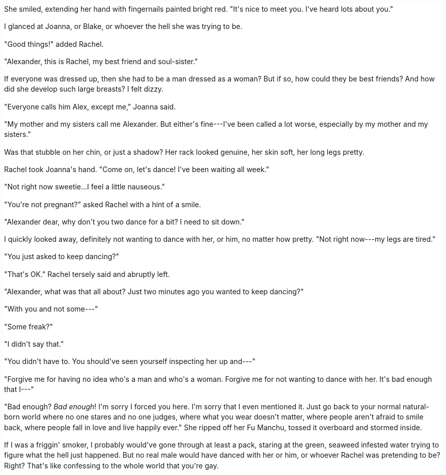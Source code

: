 She smiled, extending her hand with fingernails painted bright
red. "It's nice to meet you. I've heard lots about you."

I glanced at Joanna, or Blake, or whoever the hell she was trying to be.

"Good things!" added Rachel.

"Alexander, this is Rachel, my best friend and soul-sister."

If everyone was dressed up, then she had to be a man dressed as a woman?
But if so, how could they be best friends? And how did she develop such
large breasts? I felt dizzy.

"Everyone calls him Alex, except me," Joanna said.

"My mother and my sisters call me Alexander. But either's fine---I've
been called a lot worse, especially by my mother and my sisters."

Was that stubble on her chin, or just a shadow? Her rack looked
genuine, her skin soft, her long legs pretty.

Rachel took Joanna's hand. "Come on, let's dance! I've been waiting all
week."

"Not right now sweetie...I feel a little nauseous."

"You're not pregnant?" asked Rachel with a hint of a smile.

"Alexander dear, why don't you two dance for a bit? I need to sit down."

I quickly looked away, definitely not wanting to dance with her, or him,
no matter how pretty. "Not right now---my legs are tired."

"You just asked to keep dancing?"

"That's OK." Rachel tersely said and abruptly left.

"Alexander, what was that all about? Just two minutes ago you wanted to
keep dancing?"

"With you and not some---"

"Some freak?"

"I didn't say that."

"You didn't have to. You should've seen yourself inspecting her up
and---"

"Forgive me for having no idea who's a man and who's a woman. Forgive me
for not wanting to dance with her. It's bad enough that I---"

"Bad enough? *Bad enough*! I'm sorry I forced you here. I'm sorry that I
even mentioned it. Just go back to your normal natural-born world where
no one stares and no one judges, where what you wear doesn't matter,
where people aren't afraid to smile back, where people fall in love and
live happily ever." She ripped off her Fu Manchu, tossed it overboard
and stormed inside.

If I was a friggin' smoker, I probably would've gone through at least a
pack, staring at the green, seaweed infested water trying to figure what
the hell just happened. But no real male would have danced with her or
him, or whoever Rachel was pretending to be? Right? That's like
confessing to the whole world that you're gay.
